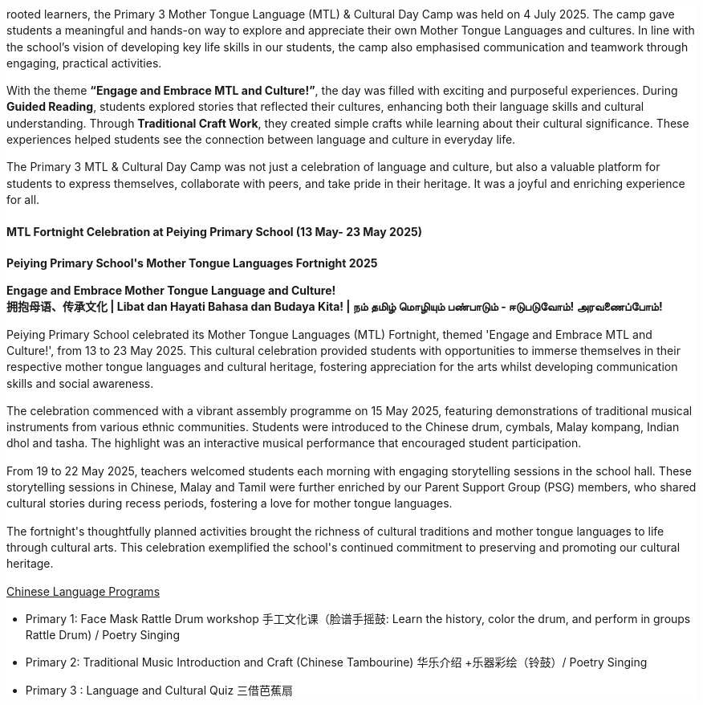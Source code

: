 rooted learners, the Primary 3 Mother Tongue Language (MTL) &amp; Cultural
Day Camp was held on 4 July 2025. The camp gave students a meaningful and
hands-on way to explore and appreciate their own Mother Tongue Languages
and cultures. In line with the school’s vision of developing key life skills
in our students, the camp also emphasised communication and teamwork through
engaging, practical activities.</p>
<p>With the theme <strong>“Engage and Embrace MTL and Culture!”</strong>,
the day was filled with exciting and purposeful experiences. During <strong>Guided Reading</strong>,
students explored stories that reflected their cultures, enhancing both
their language skills and cultural understanding. Through <strong>Traditional Craft Work</strong>,
they created simple crafts while learning about their cultural significance.
These experiences helped students see the connection between language and
culture in everyday life.</p>
<p>The Primary 3 MTL &amp; Cultural Day Camp was not just a celebration of
language and culture, but also a valuable platform for students to express
themselves, collaborate with peers, and take pride in their heritage. It
was a joyful and enriching experience for all.</p>
<h4>MTL Fortnight Celebration at Peiying Primary School (13 May- 23 May 2025)</h4>
<div class="iframe-wrapper">
<iframe height="500" width="800" allowfullscreen="true" frameborder="0" src="https://docs.google.com/presentation/d/e/2PACX-1vSt__ertRkycv19CtizFE6_7ljRNTacbZPi_p5K2YdvV_5HrSP2Kuh4rX-9Pn6-vntSkO01VXJVBk6v/pubembed?start=false&amp;loop=false&amp;delayms=3000"></iframe>
</div>
<p><strong>Peiying Primary School's Mother Tongue Languages Fortnight 2025</strong>
</p>
<p><strong>Engage and Embrace Mother Tongue Language and Culture!</strong>
<br><strong>拥抱母语、传承文化 | Libat dan Hayati Bahasa dan Budaya Kita! | நம் தமிழ் மொழியும் பண்பாடும் - ஈடுபடுவோம்! அரவணைப்போம்!</strong>
</p>
<p>Peiying Primary School celebrated its Mother Tongue Languages (MTL) Fortnight,
themed 'Engage and Embrace MTL and Culture!', from 13 to 23 May 2025. This
cultural celebration provided students with opportunities to immerse themselves
in their respective mother tongue languages and cultural heritage, fostering
appreciation for the arts whilst developing communication skills and social
awareness.</p>
<p>The celebration commenced with a vibrant assembly programme on 15 May
2025, featuring demonstrations of traditional musical instruments from
various ethnic communities. Students were introduced to the Chinese drum,
cymbals, Malay kompang, Indian dhol and tasha. The highlight was an interactive
musical performance that encouraged student participation.</p>
<p>From 19 to 22 May 2025, teachers welcomed students each morning with engaging
storytelling sessions in the school hall. These storytelling sessions in
Chinese, Malay and Tamil were further enriched by our Parent Support Group
(PSG) members, who shared cultural stories during recess periods, fostering
a love for mother tongue languages.</p>
<p>The fortnight's thoughtfully planned activities brought the richness of
cultural traditions and mother tongue languages to life through cultural
arts. This celebration exemplified the school's continued commitment to
preserving and promoting our cultural heritage.</p>
<p><u>Chinese Language Programs</u>
</p>
<ul data-tight="true" class="tight">
<li>
<p>Primary 1: Face Mask Rattle Drum workshop 手工文化课（脸谱手摇鼓: Learn the history,
color the drum, and perform in groups Rattle Drum) / Poetry Singing</p>
</li>
<li>
<p>Primary 2: Traditional Music Introduction and Craft (Chinese Tambourine)
华乐介绍 +乐器彩绘（铃鼓）/ Poetry Singing</p>
</li>
<li>
<p>Primary 3 : Language and Cultural Quiz 三借芭蕉扇</p>
</li>